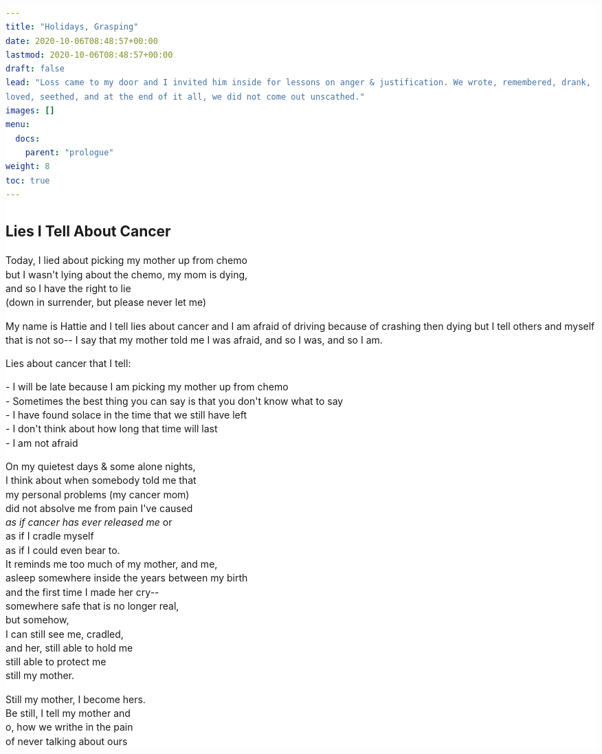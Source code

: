 ```yaml
---
title: "Holidays, Grasping"
date: 2020-10-06T08:48:57+00:00
lastmod: 2020-10-06T08:48:57+00:00
draft: false
lead: "Loss came to my door and I invited him inside for lessons on anger & justification. We wrote, remembered, drank, loved, seethed, and at the end of it all, we did not come out unscathed."
images: []
menu:
  docs:
    parent: "prologue"
weight: 8
toc: true
---
```

## Lies I Tell About Cancer
Today, I lied about picking my mother up from chemo  
but I wasn't lying about the chemo, my mom is dying,  
and so I have the right to lie  
(down in surrender, but please never let me)

My name is Hattie and I tell lies about cancer and I am afraid of driving because of crashing then dying but I tell others and myself that is not so-- I say that my mother told me I was afraid, and so I was, and so I am.

Lies about cancer that I tell:

-&nbsp;I will be late because I am picking my mother up from chemo  
-&nbsp;Sometimes the best thing you can say is that you don't know what to say  
-&nbsp;I have found solace in the time that we still have left  
-&nbsp;I don't think about how long that time will last  
-&nbsp;I am not afraid

On my quietest days & some alone nights,  
I think about when somebody told me that  
my personal problems (my cancer mom)  
did not absolve me from pain I've caused  
_as if cancer has ever released me_ or  
as if I cradle myself  
as if I could even bear to.   
It reminds me too much of my mother, and me,  
asleep somewhere inside the years between my birth  
and the first time I made her cry--  
somewhere safe that is no longer real,  
but somehow,  
I can still see me, cradled,  
and her, still able to hold me  
still able to protect me  
still my mother.

Still my mother, I become hers.  
Be still, I tell my mother and  
o, how we writhe in the pain  
of never talking about ours
